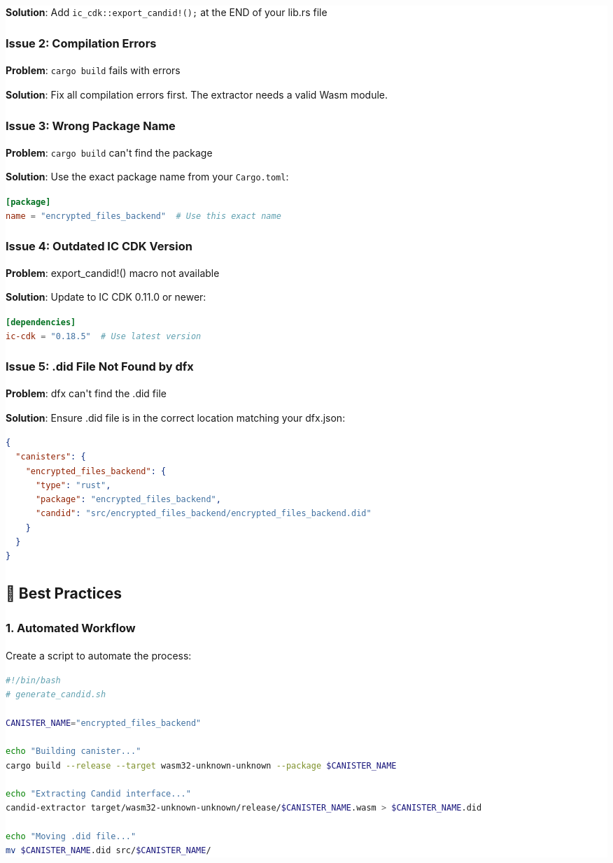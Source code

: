 **Solution**: Add `ic_cdk::export_candid!();` at the END of your lib.rs file

### **Issue 2: Compilation Errors**

**Problem**: `cargo build` fails with errors

**Solution**: Fix all compilation errors first. The extractor needs a valid Wasm module.

### **Issue 3: Wrong Package Name**

**Problem**: `cargo build` can't find the package

**Solution**: Use the exact package name from your `Cargo.toml`:

```toml
[package]
name = "encrypted_files_backend"  # Use this exact name
```

### **Issue 4: Outdated IC CDK Version**

**Problem**: export_candid!() macro not available

**Solution**: Update to IC CDK 0.11.0 or newer:

```toml
[dependencies]
ic-cdk = "0.18.5"  # Use latest version
```

### **Issue 5: .did File Not Found by dfx**

**Problem**: dfx can't find the .did file

**Solution**: Ensure .did file is in the correct location matching your dfx.json:

```json
{
  "canisters": {
    "encrypted_files_backend": {
      "type": "rust",
      "package": "encrypted_files_backend",
      "candid": "src/encrypted_files_backend/encrypted_files_backend.did"
    }
  }
}
```

## 🚀 **Best Practices**

### **1. Automated Workflow**

Create a script to automate the process:

```bash
#!/bin/bash
# generate_candid.sh

CANISTER_NAME="encrypted_files_backend"

echo "Building canister..."
cargo build --release --target wasm32-unknown-unknown --package $CANISTER_NAME

echo "Extracting Candid interface..."
candid-extractor target/wasm32-unknown-unknown/release/$CANISTER_NAME.wasm > $CANISTER_NAME.did

echo "Moving .did file..."
mv $CANISTER_NAME.did src/$CANISTER_NAME/

```